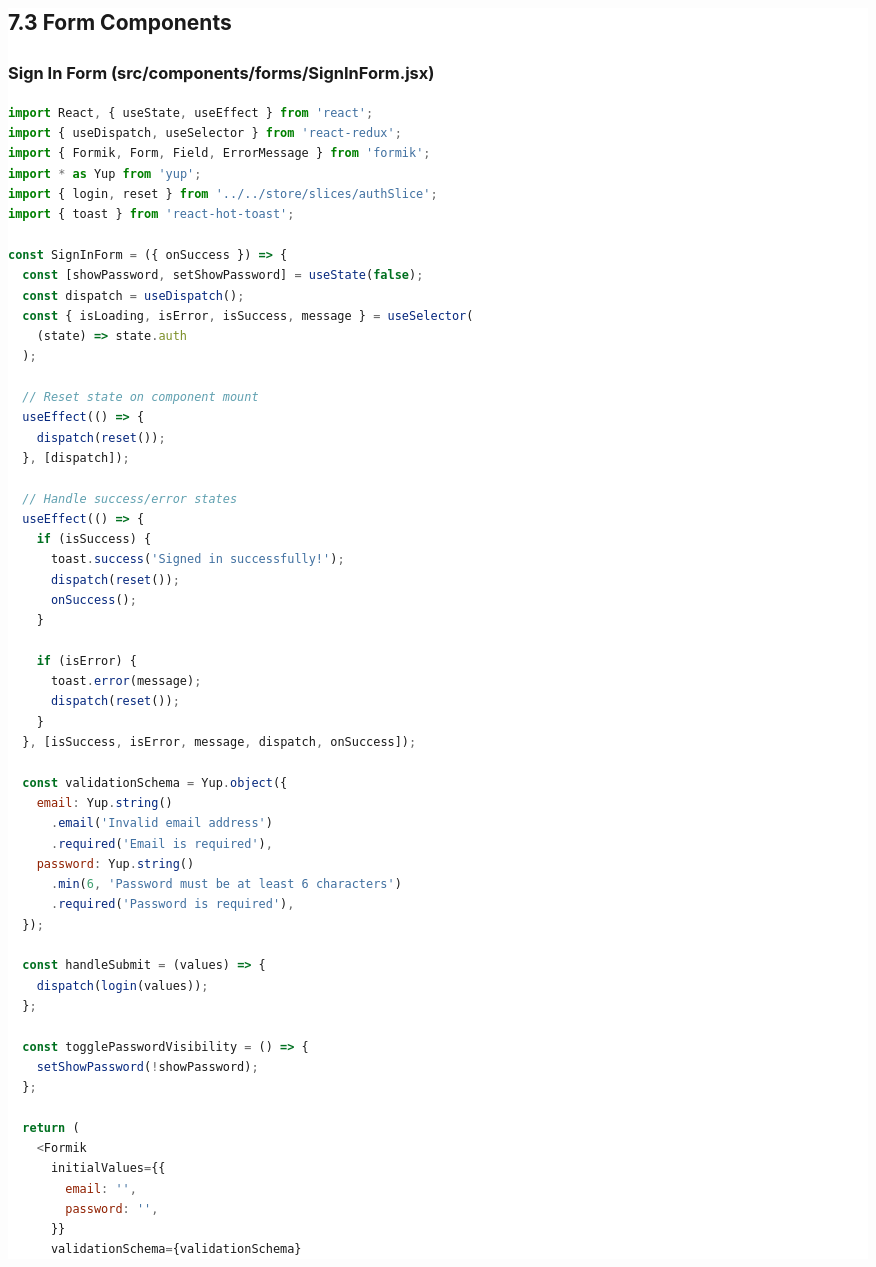 
## 7.3 Form Components

### Sign In Form (src/components/forms/SignInForm.jsx)

```javascript
import React, { useState, useEffect } from 'react';
import { useDispatch, useSelector } from 'react-redux';
import { Formik, Form, Field, ErrorMessage } from 'formik';
import * as Yup from 'yup';
import { login, reset } from '../../store/slices/authSlice';
import { toast } from 'react-hot-toast';

const SignInForm = ({ onSuccess }) => {
  const [showPassword, setShowPassword] = useState(false);
  const dispatch = useDispatch();
  const { isLoading, isError, isSuccess, message } = useSelector(
    (state) => state.auth
  );

  // Reset state on component mount
  useEffect(() => {
    dispatch(reset());
  }, [dispatch]);

  // Handle success/error states
  useEffect(() => {
    if (isSuccess) {
      toast.success('Signed in successfully!');
      dispatch(reset());
      onSuccess();
    }

    if (isError) {
      toast.error(message);
      dispatch(reset());
    }
  }, [isSuccess, isError, message, dispatch, onSuccess]);

  const validationSchema = Yup.object({
    email: Yup.string()
      .email('Invalid email address')
      .required('Email is required'),
    password: Yup.string()
      .min(6, 'Password must be at least 6 characters')
      .required('Password is required'),
  });

  const handleSubmit = (values) => {
    dispatch(login(values));
  };

  const togglePasswordVisibility = () => {
    setShowPassword(!showPassword);
  };

  return (
    <Formik
      initialValues={{
        email: '',
        password: '',
      }}
      validationSchema={validationSchema}
```
